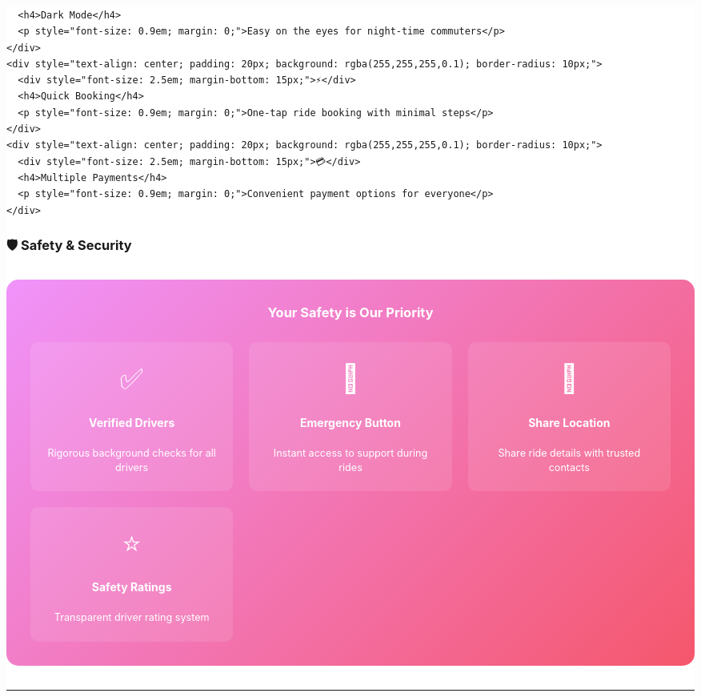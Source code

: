       <h4>Dark Mode</h4>
      <p style="font-size: 0.9em; margin: 0;">Easy on the eyes for night-time commuters</p>
    </div>
    <div style="text-align: center; padding: 20px; background: rgba(255,255,255,0.1); border-radius: 10px;">
      <div style="font-size: 2.5em; margin-bottom: 15px;">⚡</div>
      <h4>Quick Booking</h4>
      <p style="font-size: 0.9em; margin: 0;">One-tap ride booking with minimal steps</p>
    </div>
    <div style="text-align: center; padding: 20px; background: rgba(255,255,255,0.1); border-radius: 10px;">
      <div style="font-size: 2.5em; margin-bottom: 15px;">💳</div>
      <h4>Multiple Payments</h4>
      <p style="font-size: 0.9em; margin: 0;">Convenient payment options for everyone</p>
    </div>
  </div>
</div>

### 🛡️ Safety & Security

<div style="background: linear-gradient(135deg, #f093fb 0%, #f5576c 100%); color: white; padding: 30px; border-radius: 15px; margin: 30px 0;">
  <h3 style="text-align: center; margin-top: 0;">Your Safety is Our Priority</h3>
  <div style="display: grid; grid-template-columns: repeat(auto-fit, minmax(250px, 1fr)); gap: 20px; margin-top: 25px;">
    <div style="text-align: center; padding: 20px; background: rgba(255,255,255,0.1); border-radius: 10px;">
      <div style="font-size: 2.5em; margin-bottom: 15px;">✅</div>
      <h4>Verified Drivers</h4>
      <p style="font-size: 0.9em; margin: 0;">Rigorous background checks for all drivers</p>
    </div>
    <div style="text-align: center; padding: 20px; background: rgba(255,255,255,0.1); border-radius: 10px;">
      <div style="font-size: 2.5em; margin-bottom: 15px;">🚨</div>
      <h4>Emergency Button</h4>
      <p style="font-size: 0.9em; margin: 0;">Instant access to support during rides</p>
    </div>
    <div style="text-align: center; padding: 20px; background: rgba(255,255,255,0.1); border-radius: 10px;">
      <div style="font-size: 2.5em; margin-bottom: 15px;">👥</div>
      <h4>Share Location</h4>
      <p style="font-size: 0.9em; margin: 0;">Share ride details with trusted contacts</p>
    </div>
    <div style="text-align: center; padding: 20px; background: rgba(255,255,255,0.1); border-radius: 10px;">
      <div style="font-size: 2.5em; margin-bottom: 15px;">⭐</div>
      <h4>Safety Ratings</h4>
      <p style="font-size: 0.9em; margin: 0;">Transparent driver rating system</p>
    </div>
  </div>
</div>

---